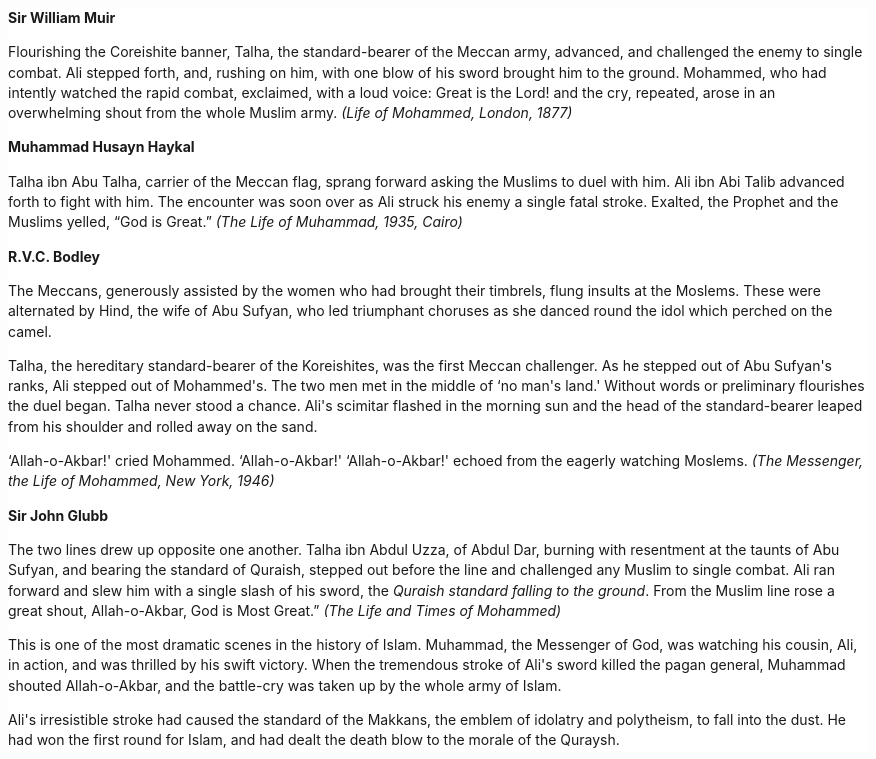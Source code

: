 **Sir William Muir**

Flourishing the Coreishite banner, Talha, the standard-bearer of the
Meccan army, advanced, and challenged the enemy to single combat. Ali
stepped forth, and, rushing on him, with one blow of his sword brought
him to the ground. Mohammed, who had intently watched the rapid combat,
exclaimed, with a loud voice: Great is the Lord! and the cry, repeated,
arose in an overwhelming shout from the whole Muslim army. *(Life of
Mohammed, London, 1877)*

**Muhammad Husayn Haykal**

Talha ibn Abu Talha, carrier of the Meccan flag, sprang forward asking
the Muslims to duel with him. Ali ibn Abi Talib advanced forth to fight
with him. The encounter was soon over as Ali struck his enemy a single
fatal stroke. Exalted, the Prophet and the Muslims yelled, “God is
Great.” *(The Life of Muhammad, 1935, Cairo)*

**R.V.C. Bodley**

The Meccans, generously assisted by the women who had brought their
timbrels, flung insults at the Moslems. These were alternated by Hind,
the wife of Abu Sufyan, who led triumphant choruses as she danced round
the idol which perched on the camel.

Talha, the hereditary standard-bearer of the Koreishites, was the first
Meccan challenger. As he stepped out of Abu Sufyan's ranks, Ali stepped
out of Mohammed's. The two men met in the middle of ‘no man's land.'
Without words or preliminary flourishes the duel began. Talha never
stood a chance. Ali's scimitar flashed in the morning sun and the head
of the standard-bearer leaped from his shoulder and rolled away on the
sand.

‘Allah-o-Akbar!' cried Mohammed. ‘Allah-o-Akbar!' ‘Allah-o-Akbar!'
echoed from the eagerly watching Moslems. *(The Messenger, the Life of
Mohammed, New York, 1946)*

**Sir John Glubb**

The two lines drew up opposite one another. Talha ibn Abdul Uzza, of
Abdul Dar, burning with resentment at the taunts of Abu Sufyan, and
bearing the standard of Quraish, stepped out before the line and
challenged any Muslim to single combat. Ali ran forward and slew him
with a single slash of his sword, the *Quraish standard falling to the
ground*. From the Muslim line rose a great shout, Allah-o-Akbar, God is
Most Great.” *(The Life and Times of Mohammed)*

This is one of the most dramatic scenes in the history of Islam.
Muhammad, the Messenger of God, was watching his cousin, Ali, in action,
and was thrilled by his swift victory. When the tremendous stroke of
Ali's sword killed the pagan general, Muhammad shouted Allah-o-Akbar,
and the battle-cry was taken up by the whole army of Islam.

Ali's irresistible stroke had caused the standard of the Makkans, the
emblem of idolatry and polytheism, to fall into the dust. He had won the
first round for Islam, and had dealt the death blow to the morale of the
Quraysh.
